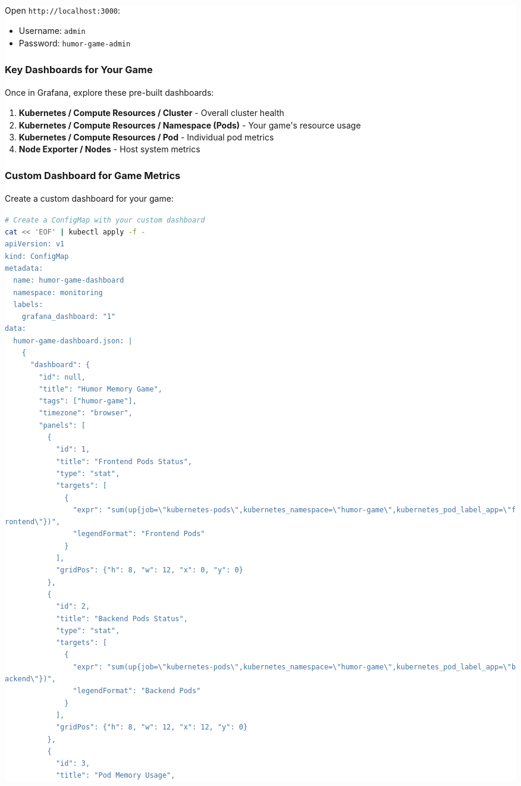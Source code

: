 Open `http://localhost:3000`:
- Username: `admin`
- Password: `humor-game-admin`

### Key Dashboards for Your Game

Once in Grafana, explore these pre-built dashboards:

1. **Kubernetes / Compute Resources / Cluster** - Overall cluster health
2. **Kubernetes / Compute Resources / Namespace (Pods)** - Your game's resource usage  
3. **Kubernetes / Compute Resources / Pod** - Individual pod metrics
4. **Node Exporter / Nodes** - Host system metrics

### Custom Dashboard for Game Metrics

Create a custom dashboard for your game:

```bash
# Create a ConfigMap with your custom dashboard
cat << 'EOF' | kubectl apply -f -
apiVersion: v1
kind: ConfigMap
metadata:
  name: humor-game-dashboard
  namespace: monitoring
  labels:
    grafana_dashboard: "1"
data:
  humor-game-dashboard.json: |
    {
      "dashboard": {
        "id": null,
        "title": "Humor Memory Game",
        "tags": ["humor-game"],
        "timezone": "browser",
        "panels": [
          {
            "id": 1,
            "title": "Frontend Pods Status",
            "type": "stat",
            "targets": [
              {
                "expr": "sum(up{job=\"kubernetes-pods\",kubernetes_namespace=\"humor-game\",kubernetes_pod_label_app=\"frontend\"})",
                "legendFormat": "Frontend Pods"
              }
            ],
            "gridPos": {"h": 8, "w": 12, "x": 0, "y": 0}
          },
          {
            "id": 2,
            "title": "Backend Pods Status",
            "type": "stat",
            "targets": [
              {
                "expr": "sum(up{job=\"kubernetes-pods\",kubernetes_namespace=\"humor-game\",kubernetes_pod_label_app=\"backend\"})",
                "legendFormat": "Backend Pods"
              }
            ],
            "gridPos": {"h": 8, "w": 12, "x": 12, "y": 0}
          },
          {
            "id": 3,
            "title": "Pod Memory Usage",
```